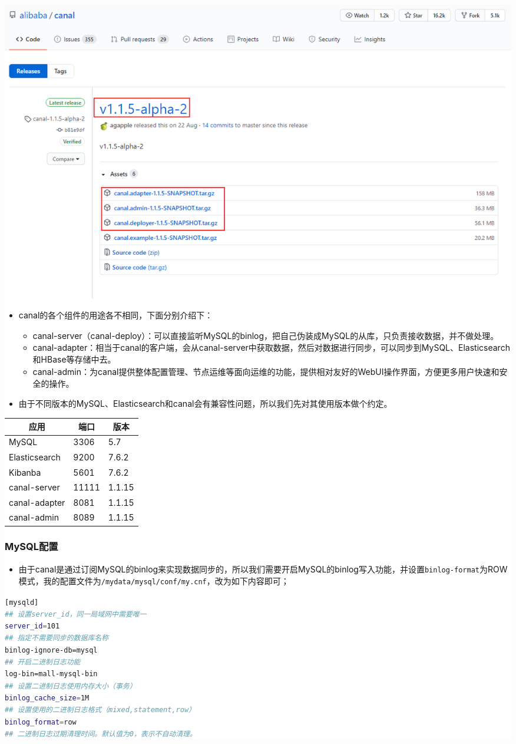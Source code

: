 ![](../images/canal_start_02.png)

- canal的各个组件的用途各不相同，下面分别介绍下：
    - canal-server（canal-deploy）：可以直接监听MySQL的binlog，把自己伪装成MySQL的从库，只负责接收数据，并不做处理。
    - canal-adapter：相当于canal的客户端，会从canal-server中获取数据，然后对数据进行同步，可以同步到MySQL、Elasticsearch和HBase等存储中去。
    - canal-admin：为canal提供整体配置管理、节点运维等面向运维的功能，提供相对友好的WebUI操作界面，方便更多用户快速和安全的操作。

- 由于不同版本的MySQL、Elasticsearch和canal会有兼容性问题，所以我们先对其使用版本做个约定。

| 应用          | 端口  | 版本   |
| ------------- | ----- | ------ |
| MySQL         | 3306  | 5.7    |
| Elasticsearch | 9200  | 7.6.2  |
| Kibanba       | 5601  | 7.6.2  |
| canal-server  | 11111 | 1.1.15 |
| canal-adapter | 8081  | 1.1.15 |
| canal-admin   | 8089  | 1.1.15 |

### MySQL配置

- 由于canal是通过订阅MySQL的binlog来实现数据同步的，所以我们需要开启MySQL的binlog写入功能，并设置`binlog-format`为ROW模式，我的配置文件为`/mydata/mysql/conf/my.cnf`，改为如下内容即可；

```bash
[mysqld]
## 设置server_id，同一局域网中需要唯一
server_id=101 
## 指定不需要同步的数据库名称
binlog-ignore-db=mysql  
## 开启二进制日志功能
log-bin=mall-mysql-bin  
## 设置二进制日志使用内存大小（事务）
binlog_cache_size=1M  
## 设置使用的二进制日志格式（mixed,statement,row）
binlog_format=row  
## 二进制日志过期清理时间。默认值为0，表示不自动清理。
```